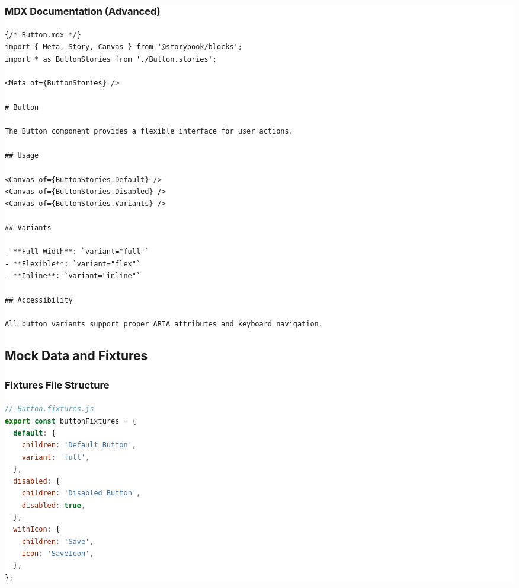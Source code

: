 ### MDX Documentation (Advanced)

```mdx
{/* Button.mdx */}
import { Meta, Story, Canvas } from '@storybook/blocks';
import * as ButtonStories from './Button.stories';

<Meta of={ButtonStories} />

# Button

The Button component provides a flexible interface for user actions.

## Usage

<Canvas of={ButtonStories.Default} />
<Canvas of={ButtonStories.Disabled} />
<Canvas of={ButtonStories.Variants} />

## Variants

- **Full Width**: `variant="full"`
- **Flexible**: `variant="flex"`
- **Inline**: `variant="inline"`

## Accessibility

All button variants support proper ARIA attributes and keyboard navigation.
```

## Mock Data and Fixtures

### Fixtures File Structure

```javascript
// Button.fixtures.js
export const buttonFixtures = {
  default: {
    children: 'Default Button',
    variant: 'full',
  },
  disabled: {
    children: 'Disabled Button',
    disabled: true,
  },
  withIcon: {
    children: 'Save',
    icon: 'SaveIcon',
  },
};
```
